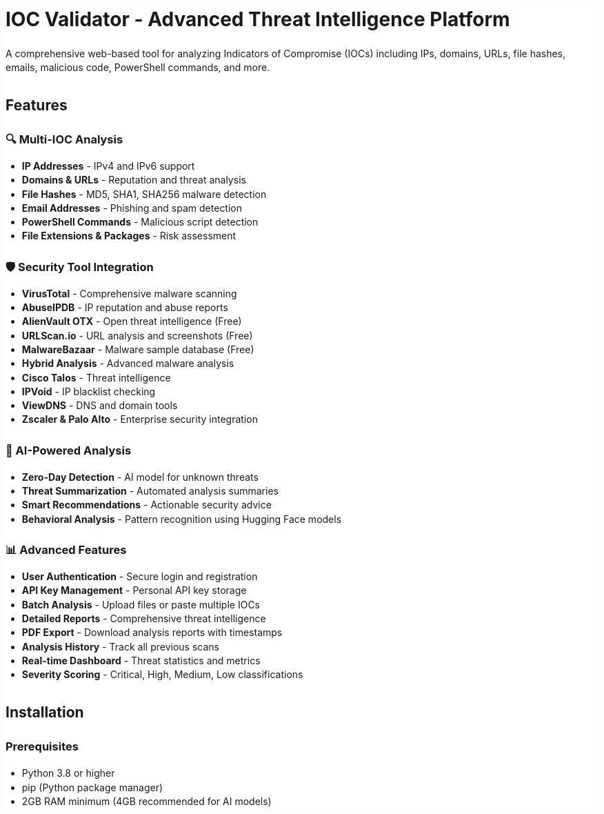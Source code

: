 # IOC Validator - Advanced Threat Intelligence Platform

A comprehensive web-based tool for analyzing Indicators of Compromise (IOCs) including IPs, domains, URLs, file hashes, emails, malicious code, PowerShell commands, and more.

## Features

### 🔍 Multi-IOC Analysis
- **IP Addresses** - IPv4 and IPv6 support
- **Domains & URLs** - Reputation and threat analysis
- **File Hashes** - MD5, SHA1, SHA256 malware detection
- **Email Addresses** - Phishing and spam detection
- **PowerShell Commands** - Malicious script detection
- **File Extensions & Packages** - Risk assessment

### 🛡️ Security Tool Integration
- **VirusTotal** - Comprehensive malware scanning
- **AbuseIPDB** - IP reputation and abuse reports
- **AlienVault OTX** - Open threat intelligence (Free)
- **URLScan.io** - URL analysis and screenshots (Free)
- **MalwareBazaar** - Malware sample database (Free)
- **Hybrid Analysis** - Advanced malware analysis
- **Cisco Talos** - Threat intelligence
- **IPVoid** - IP blacklist checking
- **ViewDNS** - DNS and domain tools
- **Zscaler & Palo Alto** - Enterprise security integration

### 🤖 AI-Powered Analysis
- **Zero-Day Detection** - AI model for unknown threats
- **Threat Summarization** - Automated analysis summaries
- **Smart Recommendations** - Actionable security advice
- **Behavioral Analysis** - Pattern recognition using Hugging Face models

### 📊 Advanced Features
- **User Authentication** - Secure login and registration
- **API Key Management** - Personal API key storage
- **Batch Analysis** - Upload files or paste multiple IOCs
- **Detailed Reports** - Comprehensive threat intelligence
- **PDF Export** - Download analysis reports with timestamps
- **Analysis History** - Track all previous scans
- **Real-time Dashboard** - Threat statistics and metrics
- **Severity Scoring** - Critical, High, Medium, Low classifications

## Installation

### Prerequisites
- Python 3.8 or higher
- pip (Python package manager)
- 2GB RAM minimum (4GB recommended for AI models)
